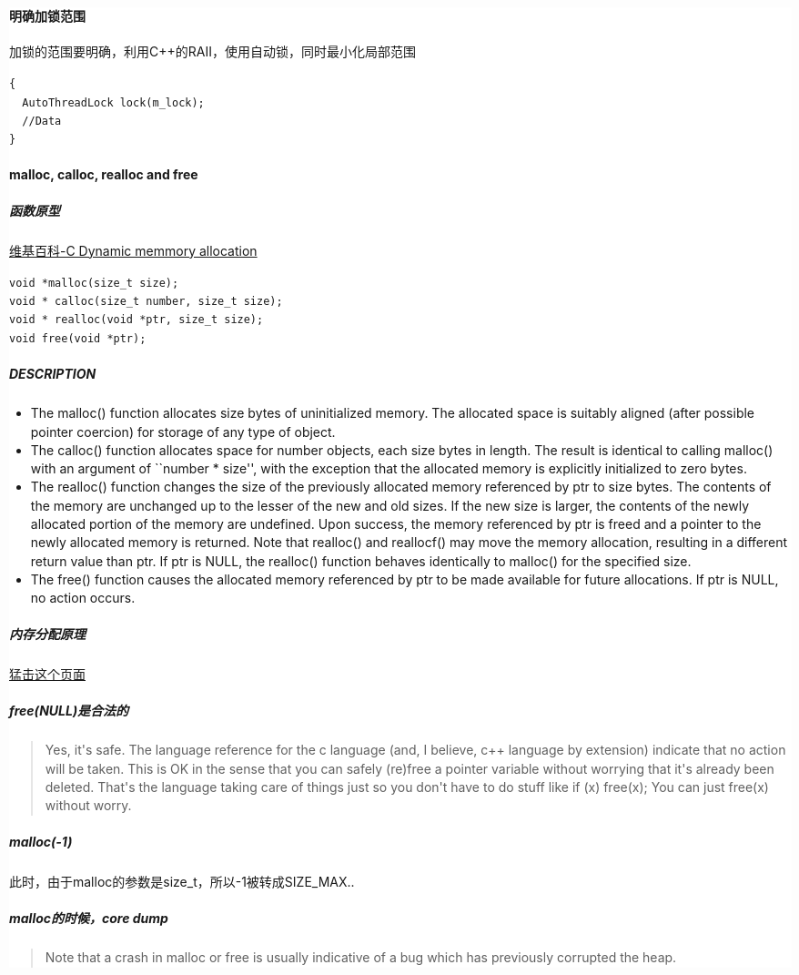 #### 明确加锁范围
加锁的范围要明确，利用C++的RAII，使用自动锁，同时最小化局部范围
```
{ 
  AutoThreadLock lock(m_lock); 
  //Data
}
```

#### malloc, calloc, realloc and free

##### 函数原型
[维基百科-C Dynamic memmory allocation](http://en.wikipedia.org/wiki/C_dynamic_memory_allocation)
```
void *malloc(size_t size);
void * calloc(size_t number, size_t size);
void * realloc(void *ptr, size_t size);
void free(void *ptr);
```
##### DESCRIPTION
- The malloc() function allocates size bytes of uninitialized memory.  The allocated space is suitably aligned (after possible pointer coercion) for storage of any type of object.
- The calloc() function allocates space for number objects, each size bytes in length.  The result is identical to calling malloc() with an argument of ``number * size'', with the exception that the allocated memory is explicitly initialized to zero bytes.
- The realloc() function changes the size of the previously allocated memory referenced by ptr to size bytes.  The contents of the memory are unchanged up to the lesser of the new and old sizes.  If the new size is larger, the contents of the newly allocated portion of the memory are undefined.  Upon success, the memory referenced by ptr is freed and a pointer to the newly allocated memory is returned.  Note that realloc() and reallocf() may move the memory allocation, resulting in a different return value than ptr.  If ptr is NULL, the realloc() function behaves identically to malloc() for the specified size.
- The free() function causes the allocated memory referenced by ptr to be made available for future allocations.  If ptr is NULL, no action occurs.

##### 内存分配原理
[猛击这个页面](http://blog.163.com/xychenbaihu@yeah/blog/static/132229655201210975312473/)

##### free(NULL)是合法的  
>Yes, it's safe. The language reference for the c language (and, I believe, c++ language by extension) indicate that no action will be taken.
This is OK in the sense that you can safely (re)free a pointer variable without worrying that it's already been deleted.
That's the language taking care of things just so you don't have to do stuff like
if (x) free(x);
You can just free(x) without worry. 

##### malloc(-1)
此时，由于malloc的参数是size_t，所以-1被转成SIZE_MAX..

##### malloc的时候，core dump
>Note that a crash in malloc or free is usually indicative of a bug which has previously corrupted the heap. 
